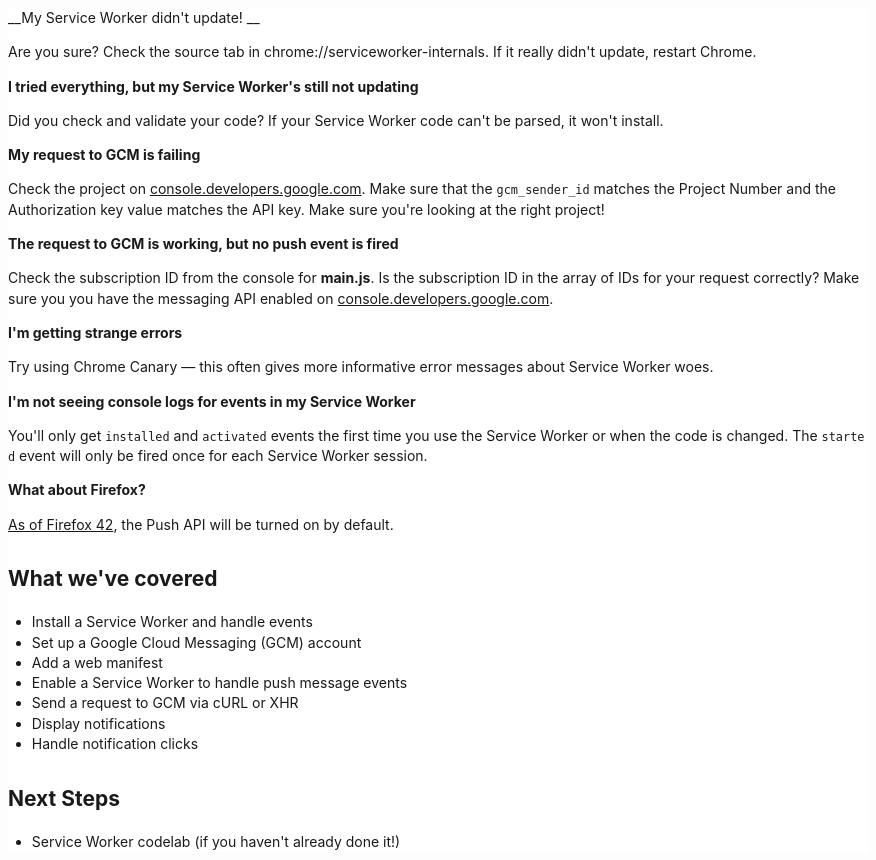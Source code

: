 


__My Service Worker didn't update! __

Are you sure? Check the source tab in chrome://serviceworker-internals. If it really didn't update, restart Chrome.

__I tried everything, but my Service Worker's still not updating__

Did you check and validate your code? If your Service Worker code can't be parsed, it won't install. 

__My request to GCM is failing__

Check the project on  [console.developers.google.com](https://console.developers.google.com/). Make sure that the `gcm_sender_id` matches the Project Number and the Authorization key value matches the API key. Make sure you're looking at the right project!

__The request to GCM is working, but no push event is fired__

Check the subscription ID from the console for __main.js__. Is the subscription ID in the array of IDs for your request correctly? Make sure you you have the messaging API enabled on  [console.developers.google.com](https://console.developers.google.com/).

__I'm getting strange errors__

Try using Chrome Canary — this often gives more informative error messages about Service Worker woes.

__I'm not seeing console logs for events in my Service Worker__

You'll only get `installed` and `activated` events the first time you use the Service Worker or when the code is changed. The `started` event will only be fired once for each Service Worker session.

__What about Firefox?__

[As of Firefox 42](https://groups.google.com/forum/#!topic/mozilla.dev.platform/BL6TrHN73dY), the Push API will be turned on by default. 


## What we've covered




* Install a Service Worker and handle events
* Set up a Google Cloud Messaging (GCM) account
* Add a web manifest
* Enable a Service Worker to handle push message events
* Send a request to GCM via cURL or XHR
* Display notifications
* Handle notification clicks


## Next Steps




* Service Worker codelab (if you haven't already done it!)
